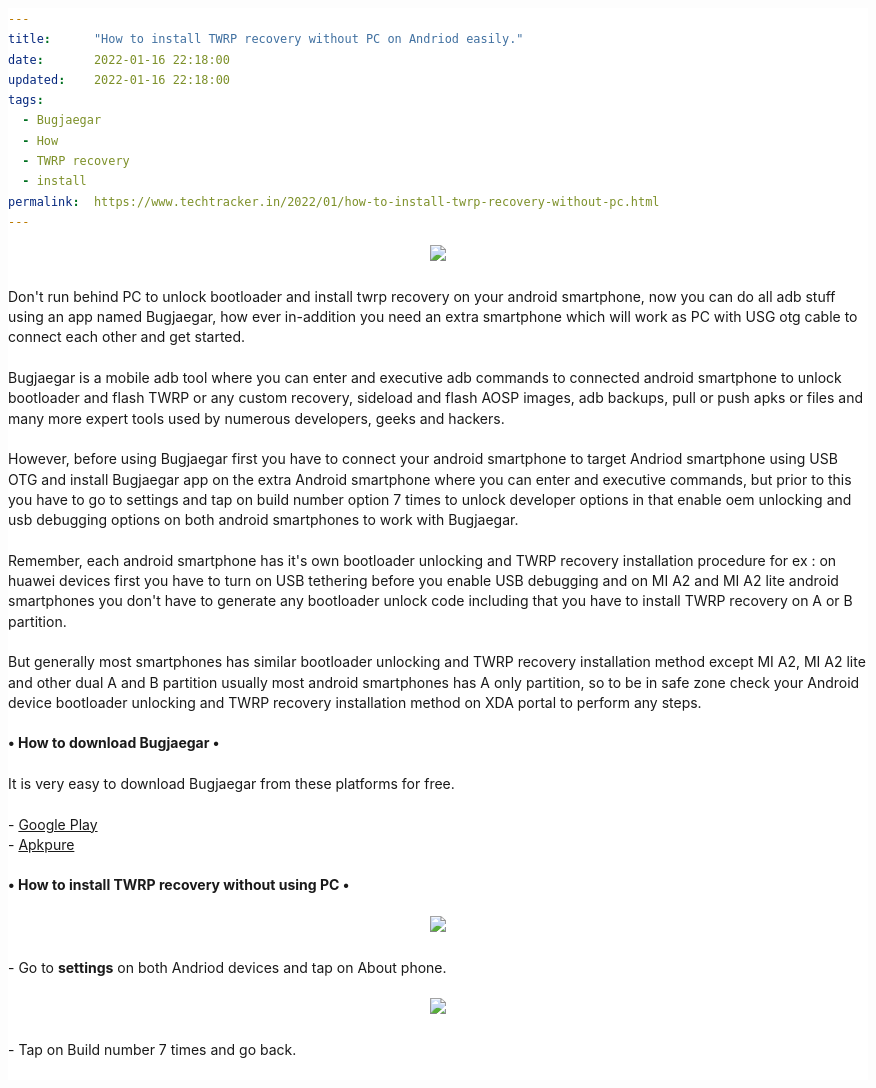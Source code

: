 ```yaml
---
title:		"How to install TWRP recovery without PC on Andriod easily."
date:		2022-01-16 22:18:00
updated:	2022-01-16 22:18:00
tags: 
  - Bugjaegar
  - How
  - TWRP recovery
  - install	
permalink:	https://www.techtracker.in/2022/01/how-to-install-twrp-recovery-without-pc.html
---
```


<div class="separator" style="clear: both; text-align: center;">
  <a href="https://lh3.googleusercontent.com/-YQKzrciPrkE/YeRMPDQahgI/AAAAAAAAIjg/uJouvy_ZtZ0lIGUItfFvuSS4mkL0QPxCACNcBGAsYHQ/s1600/1642351672263069-0.png" imageanchor="1" style="margin-left: 1em; margin-right: 1em;">
    <img border="0" src="https://lh3.googleusercontent.com/-YQKzrciPrkE/YeRMPDQahgI/AAAAAAAAIjg/uJouvy_ZtZ0lIGUItfFvuSS4mkL0QPxCACNcBGAsYHQ/s1600/1642351672263069-0.png" width="400">
  </a>
</div><div><br></div><div>Don't run behind PC to unlock bootloader and install twrp recovery on your android smartphone, now you can do all adb stuff using an app named Bugjaegar, how ever in-addition you need an extra smartphone which will work as PC with USG otg cable to connect each other and get started.</div><div><br></div><div>Bugjaegar is a mobile adb tool where you can enter and executive adb commands to connected android smartphone to unlock bootloader and flash TWRP or any custom recovery, sideload and flash AOSP images, adb backups, pull or push apks or files and many more expert tools used by numerous developers, geeks and hackers.</div><div><br></div><div>However, before using Bugjaegar first you have to connect your android smartphone to target Andriod smartphone using USB OTG and install Bugjaegar app on the extra Android smartphone where you can enter and executive commands, but prior to this you have to go to settings and tap on build number option 7 times to unlock developer options in that enable oem unlocking and usb debugging options on both android smartphones to work with Bugjaegar.</div><div><br></div><div>Remember, each android smartphone has it's own bootloader unlocking and TWRP recovery installation procedure for ex : on huawei devices first you have to turn on USB tethering before you enable USB debugging and on MI A2 and MI A2 lite android smartphones you don't have to generate any bootloader unlock code including that you have to install TWRP recovery on A or B partition.</div><div><br></div><div>But generally most smartphones has similar bootloader unlocking and TWRP recovery installation method except MI A2, MI A2 lite and other dual A and B partition usually most android smartphones has A only partition, so to be in safe zone check your Android device bootloader unlocking and TWRP recovery installation method on XDA portal to perform any steps.</div><div><br></div><div><b>• How to download Bugjaegar •</b></div><div><b><br></b></div><div>It is very easy to download Bugjaegar from these platforms for free.</div><div><br></div><div>- <a href="https://play.google.com/store/apps/details?id=eu.sisik.hackendebug">Google Play</a></div><div>- <a href="https://www.google.com/amp/s/m.apkpure.com/bugjaeger-mobile-adb-usb-otg/eu.sisik.hackendebug/amp">Apkpure</a></div><div><b><br></b></div><div><b>• How to install TWRP recovery without using PC •</b></div><div><b><br></b></div><div><div class="separator" style="clear: both; text-align: center;">
  <a href="https://lh3.googleusercontent.com/-YufGVIWzXoY/YeRMOFDCKlI/AAAAAAAAIjc/tmEKjvTz5z8pQvKMwFqmEYR5QJLDPEwOwCNcBGAsYHQ/s1600/1642351667875360-1.png" imageanchor="1" style="margin-left: 1em; margin-right: 1em;">
    <img border="0" src="https://lh3.googleusercontent.com/-YufGVIWzXoY/YeRMOFDCKlI/AAAAAAAAIjc/tmEKjvTz5z8pQvKMwFqmEYR5QJLDPEwOwCNcBGAsYHQ/s1600/1642351667875360-1.png" width="400">
  </a>
</div><br></div><div>- Go to <b>settings</b>&nbsp;on both Andriod devices and tap on About phone.</div><div><br></div><div><div class="separator" style="clear: both; text-align: center;">
  <a href="https://lh3.googleusercontent.com/-KM3fctuYBSY/YeRMNEL9FnI/AAAAAAAAIjY/R2jize8MBI4w0M_wmvrsKc2fFOsBQ-rZACNcBGAsYHQ/s1600/1642351664385273-2.png" imageanchor="1" style="margin-left: 1em; margin-right: 1em;">
    <img border="0" src="https://lh3.googleusercontent.com/-KM3fctuYBSY/YeRMNEL9FnI/AAAAAAAAIjY/R2jize8MBI4w0M_wmvrsKc2fFOsBQ-rZACNcBGAsYHQ/s1600/1642351664385273-2.png" width="400">
  </a>
</div><br></div><div>- Tap on Build number 7 times and go back.</div><div><br></div><div><div class="separator" style="clear: both; text-align: center;">